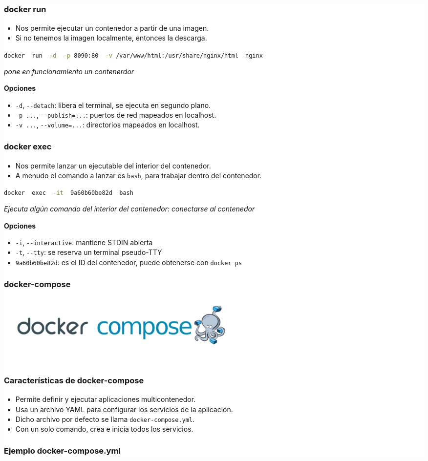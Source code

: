 ### docker run

- Nos permite ejecutar un contenedor a partir de una imagen.
- Si no tenemos la imagen localmente, entonces la descarga.

```bash
docker  run  -d  -p 8090:80  -v /var/www/html:/usr/share/nginx/html  nginx
```

_pone en funcionamiento un contenerdor_

**Opciones**

- `-d`, `--detach`:  libera el terminal, se ejecuta en segundo plano.
- `-p ...`, `--publish=...`: puertos de red mapeados en localhost.
- `-v ...`, `--volume=...`: directorios mapeados en localhost.


### docker exec

- Nos permite lanzar un ejecutable del interior del contenedor.
- A menudo el comando a lanzar es `bash`, para trabajar dentro del contenedor.

```bash
docker  exec  -it  9a60b60be82d  bash
```

_Ejecuta algún comando del interior del contenedor: conectarse al contenedor_

**Opciones**

- `-i`, `--interactive`: mantiene STDIN abierta
- `-t`, `--tty`: se reserva un terminal pseudo-TTY
- `9a60b60be82d`: es el ID del contenedor, puede obtenerse con `docker ps`


### docker-compose

![Docker compose](assets/docker-compose.png)


### Características de docker-compose

- Permite definir y ejecutar aplicaciones multicontenedor. 
- Usa un archivo YAML para configurar los servicios de la aplicación.
- Dicho archivo por defecto se llama `docker-compose.yml`. 
- Con un solo comando, crea e inicia todos los servicios.


### Ejemplo docker-compose.yml
